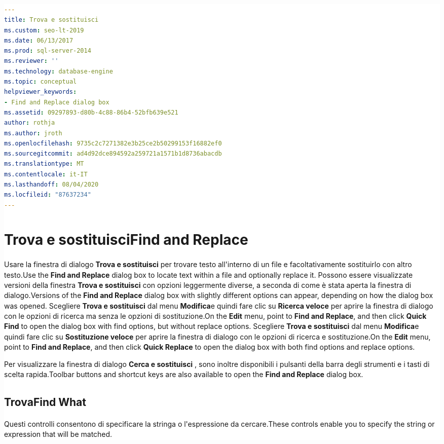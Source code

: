 ```yaml
---
title: Trova e sostituisci
ms.custom: seo-lt-2019
ms.date: 06/13/2017
ms.prod: sql-server-2014
ms.reviewer: ''
ms.technology: database-engine
ms.topic: conceptual
helpviewer_keywords:
- Find and Replace dialog box
ms.assetid: 09297893-d80b-4c88-86b4-52bfb639e521
author: rothja
ms.author: jroth
ms.openlocfilehash: 9735c2c7271382e3b25ce2b50299153f16882ef0
ms.sourcegitcommit: ad4d92dce894592a259721a1571b1d8736abacdb
ms.translationtype: MT
ms.contentlocale: it-IT
ms.lasthandoff: 08/04/2020
ms.locfileid: "87637234"
---
```

# <a name="find-and-replace"></a><span data-ttu-id="270de-102">Trova e sostituisci</span><span class="sxs-lookup"><span data-stu-id="270de-102">Find and Replace</span></span>
  <span data-ttu-id="270de-103">Usare la finestra di dialogo **Trova e sostituisci** per trovare testo all'interno di un file e facoltativamente sostituirlo con altro testo.</span><span class="sxs-lookup"><span data-stu-id="270de-103">Use the **Find and Replace** dialog box to locate text within a file and optionally replace it.</span></span> <span data-ttu-id="270de-104">Possono essere visualizzate versioni della finestra **Trova e sostituisci** con opzioni leggermente diverse, a seconda di come è stata aperta la finestra di dialogo.</span><span class="sxs-lookup"><span data-stu-id="270de-104">Versions of the **Find and Replace** dialog box with slightly different options can appear, depending on how the dialog box was opened.</span></span> <span data-ttu-id="270de-105">Scegliere **Trova e sostituisci** dal menu **Modifica**e quindi fare clic su **Ricerca veloce** per aprire la finestra di dialogo con le opzioni di ricerca ma senza le opzioni di sostituzione.</span><span class="sxs-lookup"><span data-stu-id="270de-105">On the **Edit** menu, point to **Find and Replace**, and then click **Quick Find** to open the dialog box with find options, but without replace options.</span></span> <span data-ttu-id="270de-106">Scegliere **Trova e sostituisci** dal menu **Modifica**e quindi fare clic su **Sostituzione veloce** per aprire la finestra di dialogo con le opzioni di ricerca e sostituzione.</span><span class="sxs-lookup"><span data-stu-id="270de-106">On the **Edit** menu, point to **Find and Replace**, and then click **Quick Replace** to open the dialog box with both find options and replace options.</span></span>  
  
 <span data-ttu-id="270de-107">Per visualizzare la finestra di dialogo **Cerca e sostituisci** , sono inoltre disponibili i pulsanti della barra degli strumenti e i tasti di scelta rapida.</span><span class="sxs-lookup"><span data-stu-id="270de-107">Toolbar buttons and shortcut keys are also available to open the **Find and Replace** dialog box.</span></span>  
  
## <a name="find-what"></a><span data-ttu-id="270de-108">Trova</span><span class="sxs-lookup"><span data-stu-id="270de-108">Find What</span></span>  
 <span data-ttu-id="270de-109">Questi controlli consentono di specificare la stringa o l'espressione da cercare.</span><span class="sxs-lookup"><span data-stu-id="270de-109">These controls enable you to specify the string or expression that will be matched.</span></span>  
  